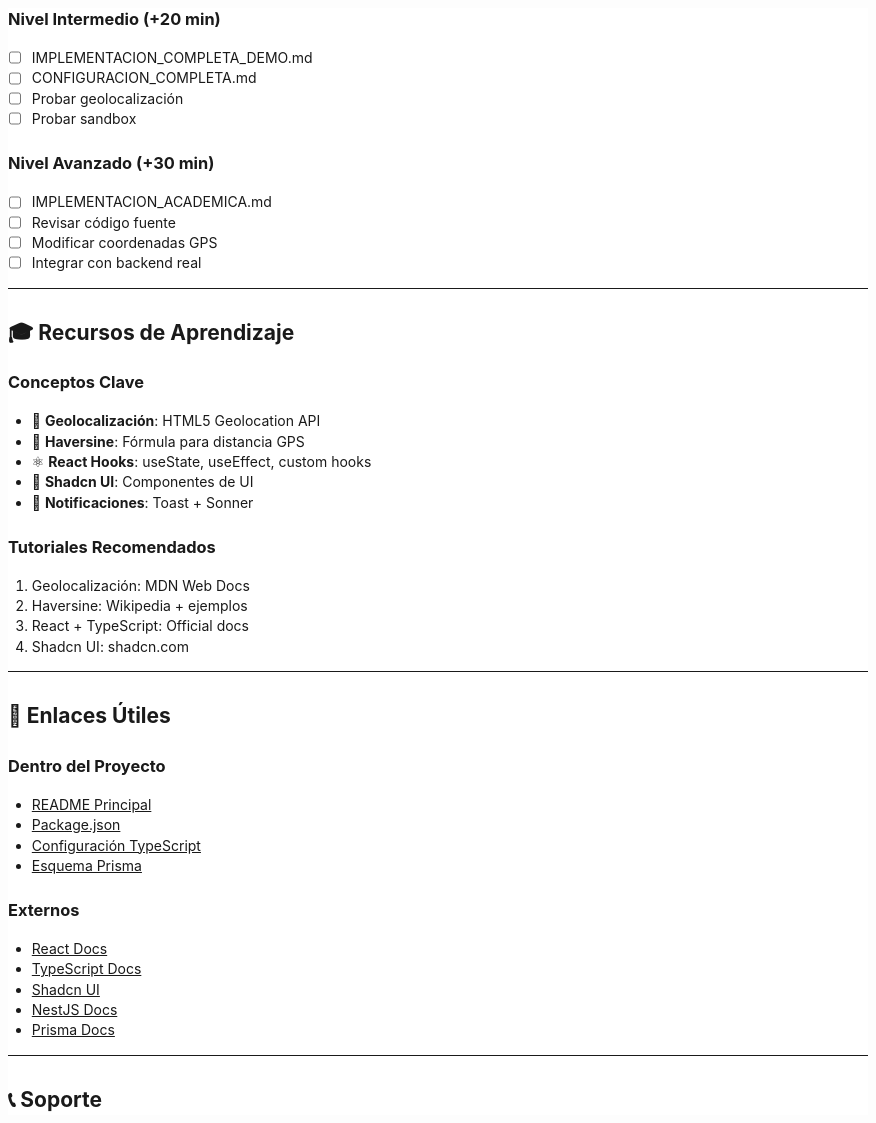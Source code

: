 ### **Nivel Intermedio** (+20 min)
- [ ] IMPLEMENTACION_COMPLETA_DEMO.md
- [ ] CONFIGURACION_COMPLETA.md
- [ ] Probar geolocalización
- [ ] Probar sandbox

### **Nivel Avanzado** (+30 min)
- [ ] IMPLEMENTACION_ACADEMICA.md
- [ ] Revisar código fuente
- [ ] Modificar coordenadas GPS
- [ ] Integrar con backend real

---

## 🎓 **Recursos de Aprendizaje**

### **Conceptos Clave**
- 📍 **Geolocalización**: HTML5 Geolocation API
- 📏 **Haversine**: Fórmula para distancia GPS
- ⚛️ **React Hooks**: useState, useEffect, custom hooks
- 🎨 **Shadcn UI**: Componentes de UI
- 🔔 **Notificaciones**: Toast + Sonner

### **Tutoriales Recomendados**
1. Geolocalización: MDN Web Docs
2. Haversine: Wikipedia + ejemplos
3. React + TypeScript: Official docs
4. Shadcn UI: shadcn.com

---

## 🔗 **Enlaces Útiles**

### **Dentro del Proyecto**
- [README Principal](./README.md)
- [Package.json](./package.json)
- [Configuración TypeScript](./tsconfig.json)
- [Esquema Prisma](./server/prisma/schema.prisma)

### **Externos**
- [React Docs](https://react.dev)
- [TypeScript Docs](https://www.typescriptlang.org)
- [Shadcn UI](https://ui.shadcn.com)
- [NestJS Docs](https://nestjs.com)
- [Prisma Docs](https://www.prisma.io)

---

## 📞 **Soporte**
